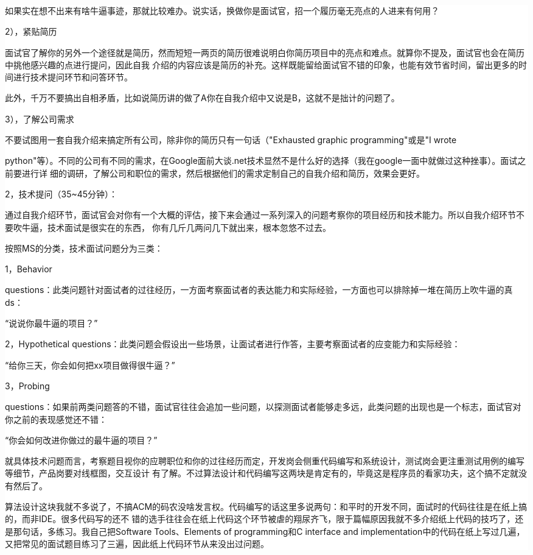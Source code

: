   

如果实在想不出来有啥牛逼事迹，那就比较难办。说实话，换做你是面试官，招一个履历毫无亮点的人进来有何用？

  

2），紧贴简历

  

面试官了解你的另外一个途径就是简历，然而短短一两页的简历很难说明白你简历项目中的亮点和难点。就算你不提及，面试官也会在简历中挑他感兴趣的点进行提问，因此自我
介绍的内容应该是简历的补充。这样既能留给面试官不错的印象，也能有效节省时间，留出更多的时间进行技术提问环节和问答环节。

此外，千万不要搞出自相矛盾，比如说简历讲的做了A你在自我介绍中又说是B，这就不是拙计的问题了。

  

3），了解公司需求

  

不要试图用一套自我介绍来搞定所有公司，除非你的简历只有一句话（"Exhausted graphic programming"或是"I wrote

python"等）。不同的公司有不同的需求，在Google面前大谈.net技术显然不是什么好的选择（我在google一面中就做过这种挫事）。面试之前要进行详
细的调研，了解公司和职位的需求，然后根据他们的需求定制自己的自我介绍和简历，效果会更好。

  

2，技术提问（35~45分钟）：

  

通过自我介绍环节，面试官会对你有一个大概的评估，接下来会通过一系列深入的问题考察你的项目经历和技术能力。所以自我介绍环节不要吹牛逼，技术面试是很实在的东西，
你有几斤几两问几下就出来，根本忽悠不过去。

  

按照MS的分类，技术面试问题分为三类：

  

1，Behavior

questions：此类问题针对面试者的过往经历，一方面考察面试者的表达能力和实际经验，一方面也可以排除掉一堆在简历上吹牛逼的真ds：

“说说你最牛逼的项目？”

2，Hypothetical questions：此类问题会假设出一些场景，让面试者进行作答，主要考察面试者的应变能力和实际经验：

“给你三天，你会如何把xx项目做得很牛逼？”

3，Probing

questions：如果前两类问题答的不错，面试官往往会追加一些问题，以探测面试者能够走多远，此类问题的出现也是一个标志，面试官对你之前的表现感觉还不错：

“你会如何改进你做过的最牛逼的项目？”

  

就具体技术问题而言，考察题目视你的应聘职位和你的过往经历而定，开发岗会侧重代码编写和系统设计，测试岗会更注重测试用例的编写等细节，产品岗要对线框图，交互设计
有了解。不过算法设计和代码编写这两块是肯定有的，毕竟这是程序员的看家功夫，这个搞不定就没有然后了。

  

算法设计这块我就不多说了，不搞ACM的码农没啥发言权。代码编写的话这里多说两句：和平时的开发不同，面试时的代码往往是在纸上搞的，而非IDE。很多代码写的还不
错的选手往往会在纸上代码这个环节被虐的翔尿齐飞，限于篇幅原因我就不多介绍纸上代码的技巧了，还是那句话，多练习。我自己把Software
Tools、Elements of programming和C interface and
implementation中的代码在纸上写过几遍，又把常见的面试题目练习了三遍，因此纸上代码环节从来没出过问题。

  
